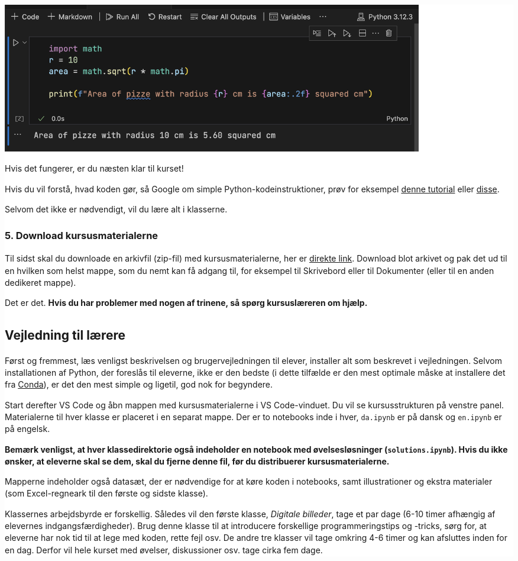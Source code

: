 <img src="illustrations/python-code.png" style="width:700px">

Hvis det fungerer, er du næsten klar til kurset!

Hvis du vil forstå, hvad koden gør, så Google om simple Python-kodeinstruktioner, prøv for eksempel [denne tutorial](https://www.geeksforgeeks.org/python-for-kids/) eller [disse](https://kidspython.com/).

Selvom det ikke er nødvendigt, vil du lære alt i klasserne.

### 5. Download kursusmaterialerne

Til sidst skal du downloade en arkivfil (zip-fil) med kursusmaterialerne, her er [direkte link](https://github.com/svkucheryavski/mlcourse/releases/download/0.0.1/mlcourse.zip). Download blot arkivet og pak det ud til en hvilken som helst mappe, som du nemt kan få adgang til, for eksempel til Skrivebord eller til Dokumenter (eller til en anden dedikeret mappe).

Det er det. **Hvis du har problemer med nogen af trinene, så spørg kursuslæreren om hjælp.**

## Vejledning til lærere

Først og fremmest, læs venligst beskrivelsen og brugervejledningen til elever, installer alt som beskrevet i vejledningen. Selvom installationen af Python, der foreslås til eleverne, ikke er den bedste (i dette tilfælde er den mest optimale måske at installere det fra [Conda](https://docs.conda.io/en/latest/)), er det den mest simple og ligetil, god nok for begyndere.

Start derefter VS Code og åbn mappen med kursusmaterialerne i VS Code-vinduet. Du vil se kursusstrukturen på venstre panel. Materialerne til hver klasse er placeret i en separat mappe. Der er to notebooks inde i hver, `da.ipynb` er på dansk og `en.ipynb` er på engelsk.

**Bemærk venligst, at hver klassedirektorie også indeholder en notebook med øvelsesløsninger (`solutions.ipynb`). Hvis du ikke ønsker, at eleverne skal se dem, skal du fjerne denne fil, før du distribuerer kursusmaterialerne.**

Mapperne indeholder også datasæt, der er nødvendige for at køre koden i notebooks, samt illustrationer og ekstra materialer (som Excel-regneark til den første og sidste klasse).

Klassernes arbejdsbyrde er forskellig. Således vil den første klasse, *Digitale billeder*, tage et par dage (6-10 timer afhængig af elevernes indgangsfærdigheder). Brug denne klasse til at introducere forskellige programmeringstips og -tricks, sørg for, at eleverne har nok tid til at lege med koden, rette fejl osv. De andre tre klasser vil tage omkring 4-6 timer og kan afsluttes inden for en dag. Derfor vil hele kurset med øvelser, diskussioner osv. tage cirka fem dage.
